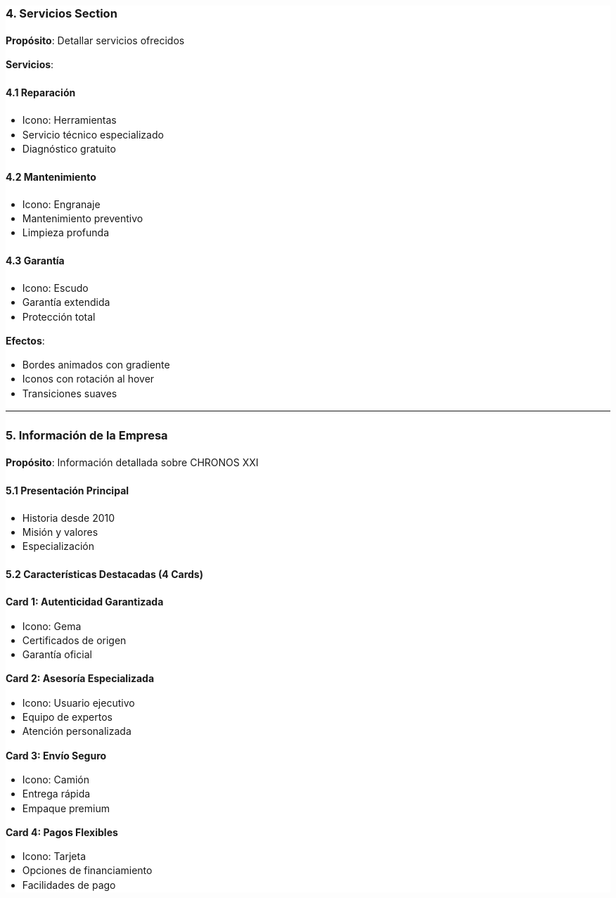 ### 4. **Servicios Section**
**Propósito**: Detallar servicios ofrecidos

**Servicios**:

#### 4.1 Reparación
- Icono: Herramientas
- Servicio técnico especializado
- Diagnóstico gratuito

#### 4.2 Mantenimiento
- Icono: Engranaje
- Mantenimiento preventivo
- Limpieza profunda

#### 4.3 Garantía
- Icono: Escudo
- Garantía extendida
- Protección total

**Efectos**:
- Bordes animados con gradiente
- Iconos con rotación al hover
- Transiciones suaves

---

### 5. **Información de la Empresa**
**Propósito**: Información detallada sobre CHRONOS XXI

#### 5.1 Presentación Principal
- Historia desde 2010
- Misión y valores
- Especialización

#### 5.2 Características Destacadas (4 Cards)

**Card 1: Autenticidad Garantizada**
- Icono: Gema
- Certificados de origen
- Garantía oficial

**Card 2: Asesoría Especializada**
- Icono: Usuario ejecutivo
- Equipo de expertos
- Atención personalizada

**Card 3: Envío Seguro**
- Icono: Camión
- Entrega rápida
- Empaque premium

**Card 4: Pagos Flexibles**
- Icono: Tarjeta
- Opciones de financiamiento
- Facilidades de pago
